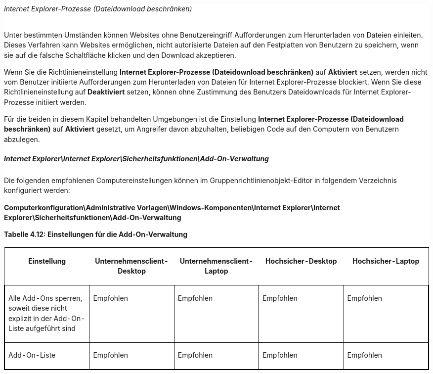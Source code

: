   
###### Internet Explorer-Prozesse (Dateidownload beschränken)
  
Unter bestimmten Umständen können Websites ohne Benutzereingriff Aufforderungen zum Herunterladen von Dateien einleiten. Dieses Verfahren kann Websites ermöglichen, nicht autorisierte Dateien auf den Festplatten von Benutzern zu speichern, wenn sie auf die falsche Schaltfläche klicken und den Download akzeptieren.
  
Wenn Sie die Richtlinieneinstellung **Internet Explorer-Prozesse (Dateidownload beschränken)** auf **Aktiviert** setzen, werden nicht vom Benutzer initiierte Aufforderungen zum Herunterladen von Dateien für Internet Explorer-Prozesse blockiert. Wenn Sie diese Richtlinieneinstellung auf **Deaktiviert** setzen, können ohne Zustimmung des Benutzers Dateidownloads für Internet Explorer-Prozesse initiiert werden.
  
Für die beiden in diesem Kapitel behandelten Umgebungen ist die Einstellung **Internet Explorer-Prozesse (Dateidownload beschränken)** auf **Aktiviert** gesetzt, um Angreifer davon abzuhalten, beliebigen Code auf den Computern von Benutzern abzulegen.
  
##### Internet Explorer\\Internet Explorer\\Sicherheitsfunktionen\\Add-On-Verwaltung
  
Die folgenden empfohlenen Computereinstellungen können im Gruppenrichtlinienobjekt-Editor in folgendem Verzeichnis konfiguriert werden:
  
**Computerkonfiguration\\Administrative Vorlagen\\Windows-Komponenten\\Internet Explorer\\Internet Explorer\\Sicherheitsfunktionen\\Add-On-Verwaltung**
  
**Tabelle 4.12: Einstellungen für die Add-On-Verwaltung**

<p> </p>
<table style="border:1px solid black;">  
<colgroup>  
<col width="20%" />  
<col width="20%" />  
<col width="20%" />  
<col width="20%" />  
<col width="20%" />  
</colgroup>  
<thead>  
<tr class="header">  
<th><p>Einstellung</p></th>  
<th><p>Unternehmensclient-Desktop</p></th>  
<th><p>Unternehmensclient-Laptop</p></th>  
<th><p>Hochsicher-Desktop</p></th>  
<th><p>Hochsicher-Laptop</p></th>  
</tr>  
</thead>  
<tbody>  
<tr class="odd">
<td style="border:1px solid black;"><p>Alle Add-Ons sperren, soweit diese nicht explizit in der Add-On-Liste aufgeführt sind</p></td>
<td style="border:1px solid black;"><p>Empfohlen</p></td>
<td style="border:1px solid black;"><p>Empfohlen</p></td>
<td style="border:1px solid black;"><p>Empfohlen</p></td>
<td style="border:1px solid black;"><p>Empfohlen</p></td>
</tr>  
<tr class="even">
<td style="border:1px solid black;"><p>Add-On-Liste</p></td>
<td style="border:1px solid black;"><p>Empfohlen</p></td>
<td style="border:1px solid black;"><p>Empfohlen</p></td>
<td style="border:1px solid black;"><p>Empfohlen</p></td>
<td style="border:1px solid black;"><p>Empfohlen</p></td>
</tr>  
</tbody>  
</table>
  
